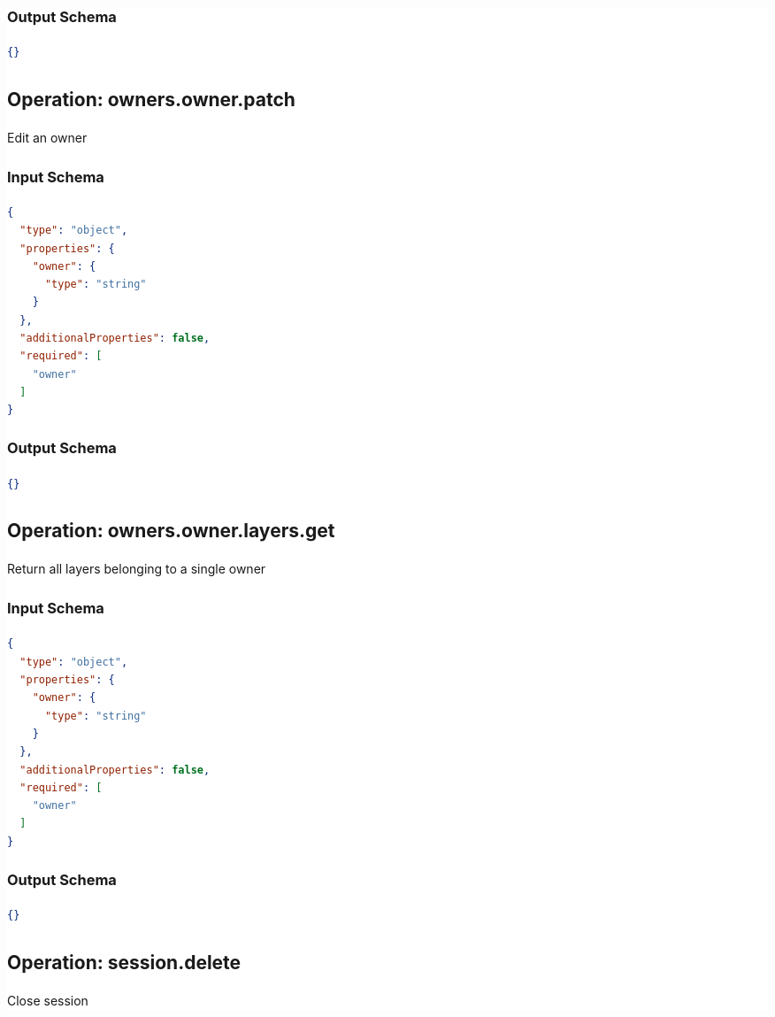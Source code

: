 ### Output Schema
```json
{}
```
## Operation: owners.owner.patch
Edit an owner

### Input Schema
```json
{
  "type": "object",
  "properties": {
    "owner": {
      "type": "string"
    }
  },
  "additionalProperties": false,
  "required": [
    "owner"
  ]
}
```
### Output Schema
```json
{}
```
## Operation: owners.owner.layers.get
Return all layers belonging to a single owner

### Input Schema
```json
{
  "type": "object",
  "properties": {
    "owner": {
      "type": "string"
    }
  },
  "additionalProperties": false,
  "required": [
    "owner"
  ]
}
```
### Output Schema
```json
{}
```
## Operation: session.delete
Close session

